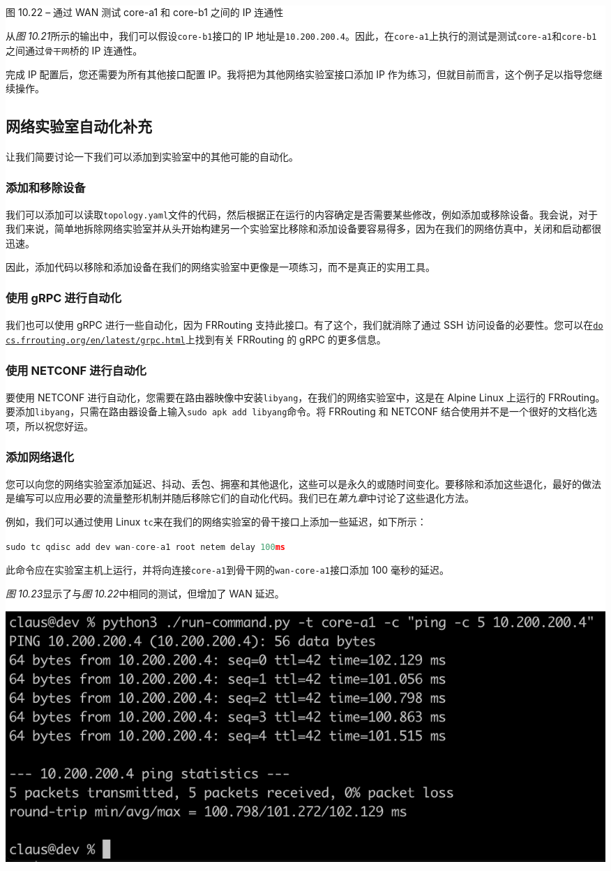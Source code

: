 图 10.22 – 通过 WAN 测试 core-a1 和 core-b1 之间的 IP 连通性

从*图 10.21*所示的输出中，我们可以假设`core-b1`接口的 IP 地址是`10.200.200.4`。因此，在`core-a1`上执行的测试是测试`core-a1`和`core-b1`之间通过`骨干网`桥的 IP 连通性。

完成 IP 配置后，您还需要为所有其他接口配置 IP。我将把为其他网络实验室接口添加 IP 作为练习，但就目前而言，这个例子足以指导您继续操作。

## 网络实验室自动化补充

让我们简要讨论一下我们可以添加到实验室中的其他可能的自动化。

### 添加和移除设备

我们可以添加可以读取`topology.yaml`文件的代码，然后根据正在运行的内容确定是否需要某些修改，例如添加或移除设备。我会说，对于我们来说，简单地拆除网络实验室并从头开始构建另一个实验室比移除和添加设备要容易得多，因为在我们的网络仿真中，关闭和启动都很迅速。

因此，添加代码以移除和添加设备在我们的网络实验室中更像是一项练习，而不是真正的实用工具。

### 使用 gRPC 进行自动化

我们也可以使用 gRPC 进行一些自动化，因为 FRRouting 支持此接口。有了这个，我们就消除了通过 SSH 访问设备的必要性。您可以在[`docs.frrouting.org/en/latest/grpc.html`](https://docs.frrouting.org/en/latest/grpc.html)上找到有关 FRRouting 的 gRPC 的更多信息。

### 使用 NETCONF 进行自动化

要使用 NETCONF 进行自动化，您需要在路由器映像中安装`libyang`，在我们的网络实验室中，这是在 Alpine Linux 上运行的 FRRouting。要添加`libyang`，只需在路由器设备上输入`sudo apk add libyang`命令。将 FRRouting 和 NETCONF 结合使用并不是一个很好的文档化选项，所以祝您好运。

### 添加网络退化

您可以向您的网络实验室添加延迟、抖动、丢包、拥塞和其他退化，这些可以是永久的或随时间变化。要移除和添加这些退化，最好的做法是编写可以应用必要的流量整形机制并随后移除它们的自动化代码。我们已在*第九章*中讨论了这些退化方法。

例如，我们可以通过使用 Linux `tc`来在我们的网络实验室的骨干接口上添加一些延迟，如下所示：

```py
sudo tc qdisc add dev wan-core-a1 root netem delay 100ms
```

此命令应在实验室主机上运行，并将向连接`core-a1`到骨干网的`wan-core-a1`接口添加 100 毫秒的延迟。

*图 10.23*显示了与*图 10.22*中相同的测试，但增加了 WAN 延迟。

![图 10.23 – 在 WAN 中添加 100 毫秒延迟后与图 10.22 中相同的测试](img/B18165_10_023.jpg)
